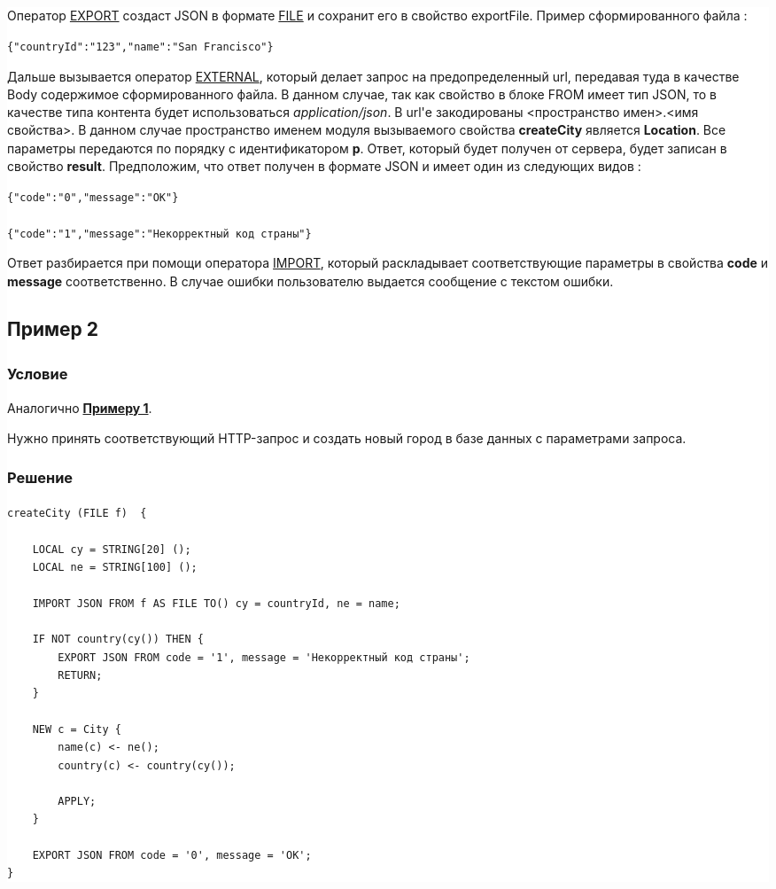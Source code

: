 Оператор [EXPORT](Data_export_EXPORT_.md) создаст JSON в формате [FILE](Built-in_classes.md) и сохранит его в свойство exportFile. Пример сформированного файла : 

    {"countryId":"123","name":"San Francisco"}

Дальше вызывается оператор [EXTERNAL](Access_to_an_external_system_EXTERNAL_.md), который делает запрос на предопределенный url, передавая туда в качестве Body содержимое сформированного файла. В данном случае, так как свойство в блоке FROM имеет тип JSON, то в качестве типа контента будет использоваться *application/json*. В url'е закодированы <пространство имен\>.<имя свойства\>. В данном случае пространство именем модуля вызываемого свойства **createCity** является **Location**. Все параметры передаются по порядку с идентификатором **p**.  Ответ, который будет получен от сервера, будет записан в свойство **result**. Предположим, что ответ получен в формате JSON и имеет один из следующих видов :

    {"code":"0","message":"OK"}

    {"code":"1","message":"Некорректный код страны"}

Ответ разбирается при помощи оператора [IMPORT](Data_import_IMPORT_.md), который раскладывает соответствующие параметры в свойства **code** и **message** соответственно. В случае ошибки пользователю выдается сообщение с текстом ошибки.

## Пример 2

### Условие

Аналогично [**Примеру 1**](#пример-1). 

Нужно принять соответствующий HTTP-запрос и создать новый город в базе данных с параметрами запроса.

### Решение

```lsf
createCity (FILE f)  {

    LOCAL cy = STRING[20] ();
    LOCAL ne = STRING[100] ();

    IMPORT JSON FROM f AS FILE TO() cy = countryId, ne = name;

    IF NOT country(cy()) THEN {
        EXPORT JSON FROM code = '1', message = 'Некорректный код страны';
        RETURN;
    }

    NEW c = City {
        name(c) <- ne();
        country(c) <- country(cy());

        APPLY;
    }

    EXPORT JSON FROM code = '0', message = 'OK';
}
```
